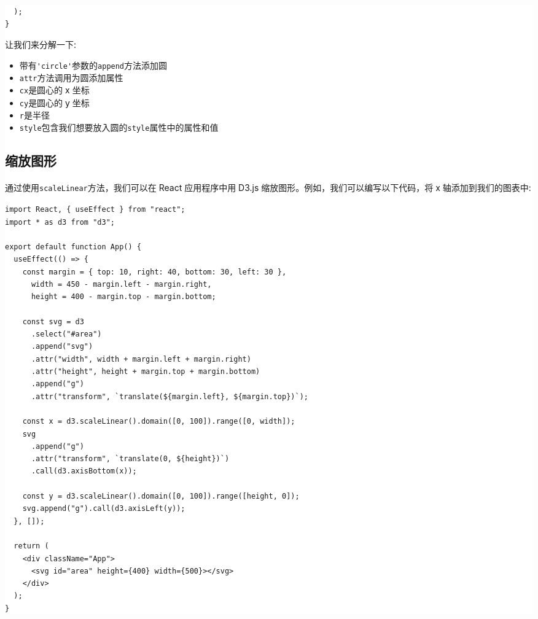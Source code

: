 ```
  );
}
```

让我们来分解一下:

*   带有`'circle'`参数的`append`方法添加圆
*   `attr`方法调用为圆添加属性
*   `cx`是圆心的 x 坐标
*   `cy`是圆心的 y 坐标
*   `r`是半径
*   `style`包含我们想要放入圆的`style`属性中的属性和值

## 缩放图形

通过使用`scaleLinear`方法，我们可以在 React 应用程序中用 D3.js 缩放图形。例如，我们可以编写以下代码，将 x 轴添加到我们的图表中:

```
import React, { useEffect } from "react";
import * as d3 from "d3";

export default function App() {
  useEffect(() => {
    const margin = { top: 10, right: 40, bottom: 30, left: 30 },
      width = 450 - margin.left - margin.right,
      height = 400 - margin.top - margin.bottom;

    const svg = d3
      .select("#area")
      .append("svg")
      .attr("width", width + margin.left + margin.right)
      .attr("height", height + margin.top + margin.bottom)
      .append("g")
      .attr("transform", `translate(${margin.left}, ${margin.top})`);

    const x = d3.scaleLinear().domain([0, 100]).range([0, width]);
    svg
      .append("g")
      .attr("transform", `translate(0, ${height})`)
      .call(d3.axisBottom(x));

    const y = d3.scaleLinear().domain([0, 100]).range([height, 0]);
    svg.append("g").call(d3.axisLeft(y));
  }, []);

  return (
    <div className="App">
      <svg id="area" height={400} width={500}></svg>
    </div>
  );
}
```
